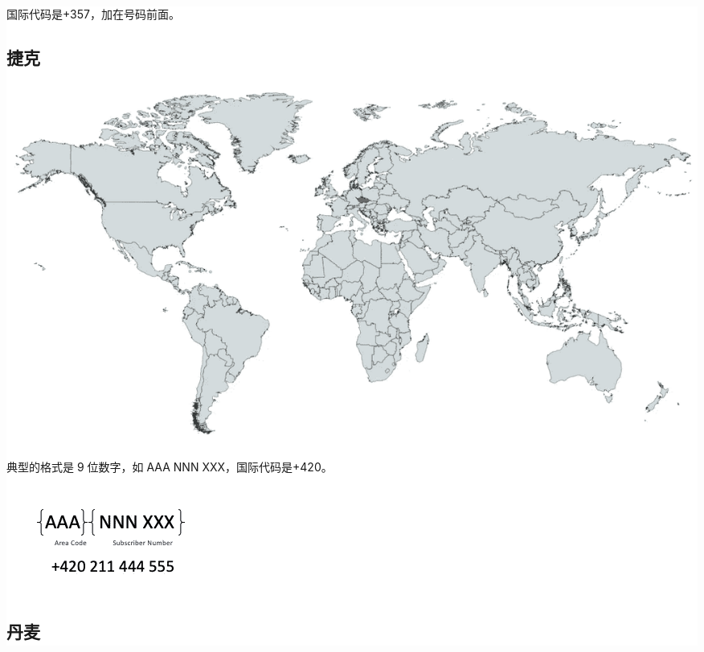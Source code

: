 国际代码是+357，加在号码前面。

## 捷克

![](img/e13f14ec86a6601ddffb2c74e13637b9.png)

典型的格式是 9 位数字，如 AAA NNN XXX，国际代码是+420。

![](img/4866fd5501fabcf532caa5a90572646a.png)

## 丹麦
